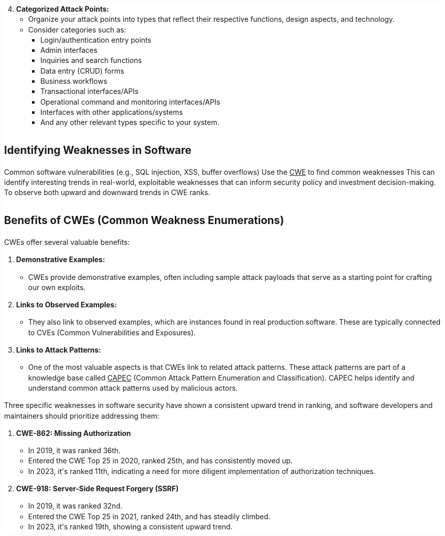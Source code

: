 4. **Categorized Attack Points:**
   - Organize your attack points into types that reflect their respective functions, design aspects, and technology.
   - Consider categories such as:
     - Login/authentication entry points
     - Admin interfaces
     - Inquiries and search functions
     - Data entry (CRUD) forms
     - Business workflows
     - Transactional interfaces/APIs
     - Operational command and monitoring interfaces/APIs
     - Interfaces with other applications/systems
     - And any other relevant types specific to your system.


## Identifying Weaknesses in Software
Common software vulnerabilities (e.g., SQL injection, XSS, buffer overflows)
Use the [CWE](https://cwe.mitre.org) to find common weaknesses 
This can identify interesting trends in real-world, exploitable weaknesses that can inform security policy and investment decision-making. To observe both upward and downward trends in CWE ranks. 

## Benefits of CWEs (Common Weakness Enumerations)

CWEs offer several valuable benefits:

1. **Demonstrative Examples:**
   - CWEs provide demonstrative examples, often including sample attack payloads that serve as a starting point for crafting our own exploits.

2. **Links to Observed Examples:**
   - They also link to observed examples, which are instances found in real production software. These are typically connected to CVEs (Common Vulnerabilities and Exposures).

3. **Links to Attack Patterns:**
   - One of the most valuable aspects is that CWEs link to related attack patterns. These attack patterns are part of a knowledge base called [CAPEC](https://capec.mitre.org) (Common Attack Pattern Enumeration and Classification). CAPEC helps identify and understand common attack patterns used by malicious actors.


Three specific weaknesses in software security have shown a consistent upward trend in ranking, and software developers and maintainers should prioritize addressing them:

1. **CWE-862: Missing Authorization**
   - In 2019, it was ranked 36th.
   - Entered the CWE Top 25 in 2020, ranked 25th, and has consistently moved up.
   - In 2023, it's ranked 11th, indicating a need for more diligent implementation of authorization techniques.

2. **CWE-918: Server-Side Request Forgery (SSRF)**
   - In 2019, it was ranked 32nd.
   - Entered the CWE Top 25 in 2021, ranked 24th, and has steadily climbed.
   - In 2023, it's ranked 19th, showing a consistent upward trend.
